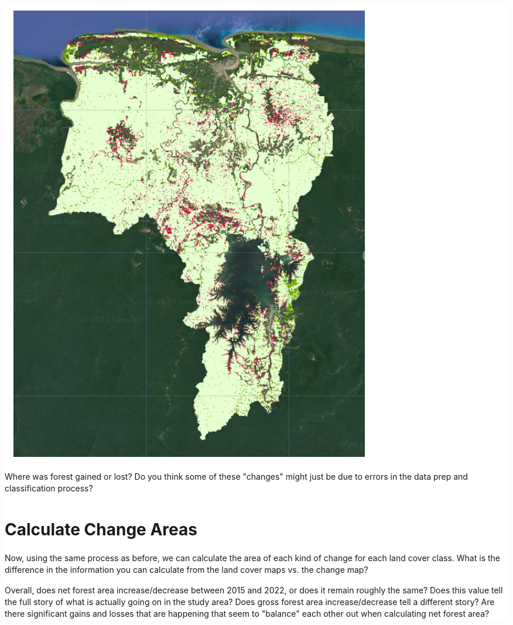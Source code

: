 <img align="center" src="../images/change-detection-1/forestchange.png" hspace="15" vspace="10" width="600">

Where was forest gained or lost? Do you think some of these "changes" might just be due to errors in the data prep and classification process?

# Calculate Change Areas

Now, using the same process as before, we can calculate the area of each kind of change for each land cover class. What is the difference in the information you can calculate from the land cover maps vs. the change map?

Overall, does net forest area increase/decrease between 2015 and 2022, or does it remain roughly the same? Does this value tell the full story of what is actually going on in the study area? Does gross forest area increase/decrease tell a different story? Are there significant gains and losses that are happening that seem to "balance" each other out when calculating net forest area?
